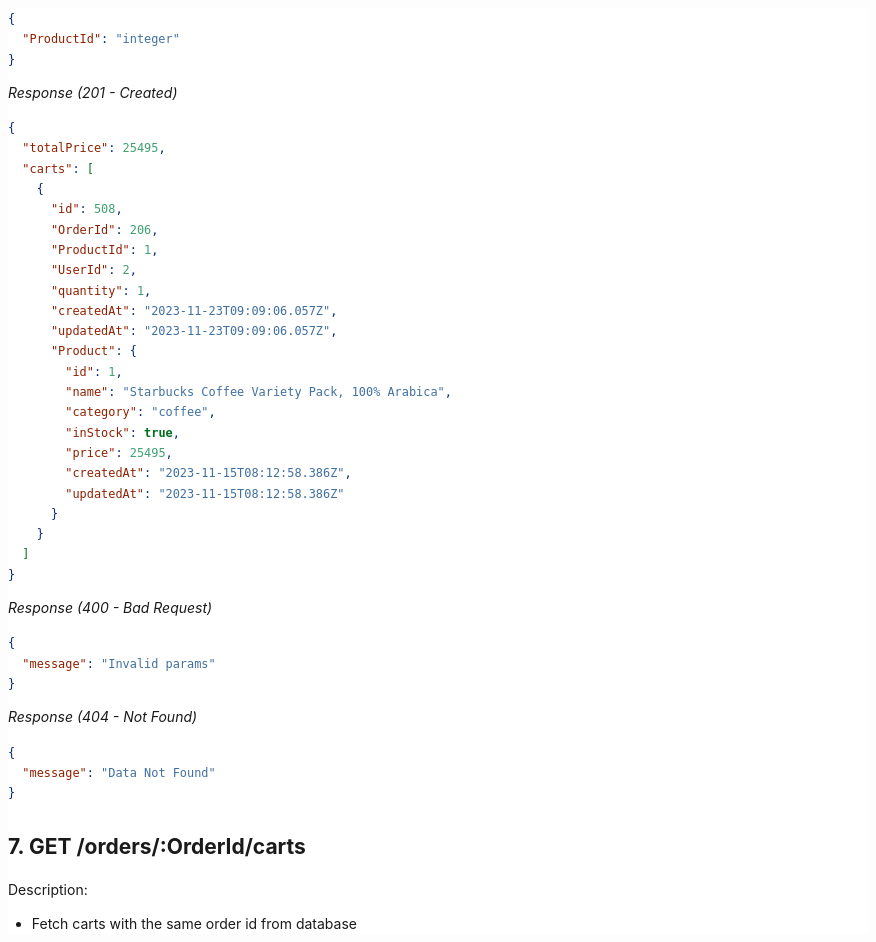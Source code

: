 ```json
{
  "ProductId": "integer"
}
```

_Response (201 - Created)_

```json
{
  "totalPrice": 25495,
  "carts": [
    {
      "id": 508,
      "OrderId": 206,
      "ProductId": 1,
      "UserId": 2,
      "quantity": 1,
      "createdAt": "2023-11-23T09:09:06.057Z",
      "updatedAt": "2023-11-23T09:09:06.057Z",
      "Product": {
        "id": 1,
        "name": "Starbucks Coffee Variety Pack, 100% Arabica",
        "category": "coffee",
        "inStock": true,
        "price": 25495,
        "createdAt": "2023-11-15T08:12:58.386Z",
        "updatedAt": "2023-11-15T08:12:58.386Z"
      }
    }
  ]
}
```

_Response (400 - Bad Request)_

```json
{
  "message": "Invalid params"
}
```

_Response (404 - Not Found)_

```json
{
  "message": "Data Not Found"
}
```

## 7. GET /orders/:OrderId/carts

Description:

- Fetch carts with the same order id from database
